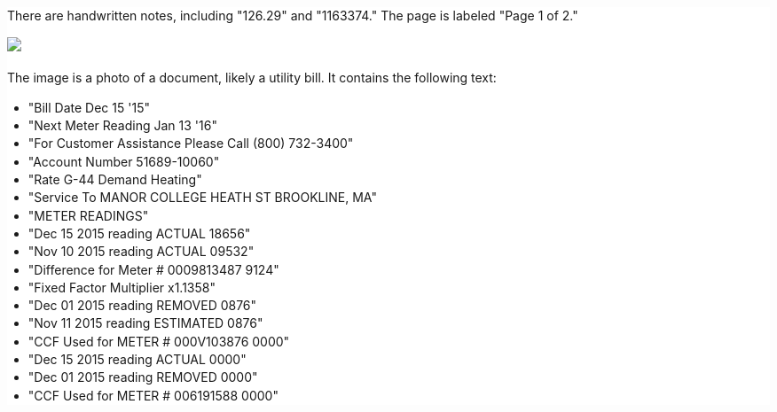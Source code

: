 There are handwritten notes, including "126.29" and "1163374." The page is labeled "Page 1 of 2."

![](images/img-8.jpeg)

The image is a photo of a document, likely a utility bill. It contains the following text:

- "Bill Date Dec 15 '15"
- "Next Meter Reading Jan 13 '16"
- "For Customer Assistance Please Call (800) 732-3400"
- "Account Number 51689-10060"
- "Rate G-44 Demand Heating"
- "Service To MANOR COLLEGE HEATH ST BROOKLINE, MA"
- "METER READINGS"
- "Dec 15 2015 reading ACTUAL 18656"
- "Nov 10 2015 reading ACTUAL 09532"
- "Difference for Meter # 0009813487 9124"
- "Fixed Factor Multiplier x1.1358"
- "Dec 01 2015 reading REMOVED 0876"
- "Nov 11 2015 reading ESTIMATED 0876"
- "CCF Used for METER # 000V103876 0000"
- "Dec 15 2015 reading ACTUAL 0000"
- "Dec 01 2015 reading REMOVED 0000"
- "CCF Used for METER # 006191588 0000"
